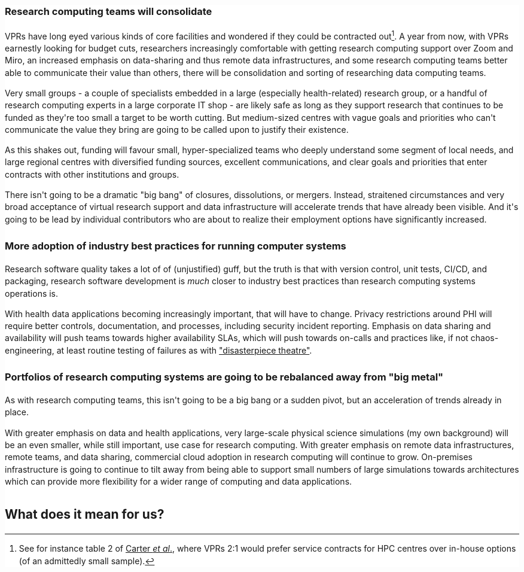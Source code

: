 ### Research computing teams will consolidate

VPRs have long eyed various kinds of core facilities and wondered if they could be contracted out[^1].  A year from now, with VPRs earnestly looking for budget cuts, researchers increasingly comfortable with getting research computing support over Zoom and Miro, an increased emphasis on data-sharing and thus remote data infrastructures, and some research computing teams better able to communicate their value than others, there will be consolidation and sorting of researching data computing teams.

Very small groups - a couple of specialists embedded in a large (especially health-related) research group, or a handful of research computing experts in a large corporate IT shop - are likely safe as long as they support research that continues to be funded as they're too small a target to be worth cutting.   But medium-sized centres with vague goals and priorities who can't communicate the value they bring are going to be called upon to justify their existence.

As this shakes out, funding will favour small, hyper-specialized teams who deeply understand some segment of local needs, and large regional centres with diversified funding sources, excellent communications, and clear goals and priorities that enter contracts with other institutions and groups.

There isn't going to be a dramatic "big bang" of closures, dissolutions, or mergers. Instead, straitened circumstances and very broad acceptance of virtual research support and data infrastructure will accelerate trends that have already been visible.  And it's going to be lead by individual contributors who are about to realize their employment options have significantly increased.

### More adoption of industry best practices for running computer systems

Research software quality takes a lot of of (unjustified) guff, but the truth is that with version control, unit tests, CI/CD, and packaging, research software development is _much_ closer to industry best practices than research computing systems operations is.

With health data applications becoming increasingly important, that will have to change.  Privacy restrictions around PHI will require better controls, documentation, and processes, including security incident reporting.  Emphasis on data sharing and availability will push teams towards higher availability SLAs, which will push towards on-calls and practices like, if not chaos-engineering, at least routine testing of failures as with ["disasterpiece theatre"](https://slack.engineering/disasterpiece-theater-slacks-process-for-approachable-chaos-engineering/).

### Portfolios of research computing systems are going to be rebalanced away from "big metal"

As with research computing teams, this isn't going to be a big bang or a sudden pivot, but an acceleration of trends already in place.

With greater emphasis on data and health applications, very large-scale physical science simulations (my own background) will be an even smaller, while still important, use case for research computing.  With greater emphasis on remote data infrastructures, remote teams, and data sharing, commercial cloud adoption in research computing will continue to grow.  On-premises infrastructure is going to continue to tilt away from being able to support small numbers of large simulations towards architectures which can provide more flexibility for a wider range of computing and data applications.

## What does it mean for us?


[^1]: See for instance table 2 of [Carter _et al_.](https://www.srainternational.org/blogs/srai-jra1/2019/12/09/operational-fiscal-management-of-core-facilities), where VPRs 2:1 would prefer service contracts for HPC centres over in-house options (of an admittedly small sample).